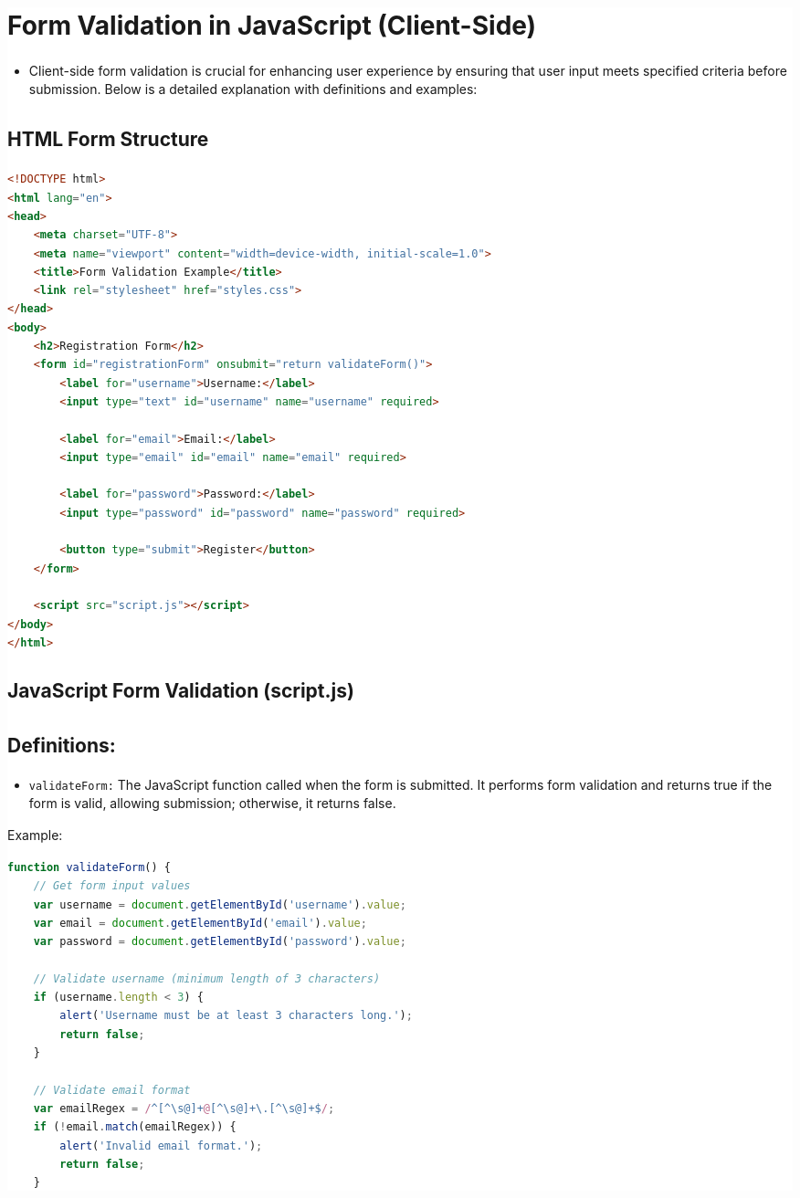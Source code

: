 # Form Validation in JavaScript (Client-Side)

- Client-side form validation is crucial for enhancing user experience by ensuring that user input meets specified criteria before submission. Below is a detailed explanation with definitions and examples:

## HTML Form Structure

```html
<!DOCTYPE html>
<html lang="en">
<head>
    <meta charset="UTF-8">
    <meta name="viewport" content="width=device-width, initial-scale=1.0">
    <title>Form Validation Example</title>
    <link rel="stylesheet" href="styles.css">
</head>
<body>
    <h2>Registration Form</h2>
    <form id="registrationForm" onsubmit="return validateForm()">
        <label for="username">Username:</label>
        <input type="text" id="username" name="username" required>

        <label for="email">Email:</label>
        <input type="email" id="email" name="email" required>

        <label for="password">Password:</label>
        <input type="password" id="password" name="password" required>

        <button type="submit">Register</button>
    </form>

    <script src="script.js"></script>
</body>
</html>
```
## JavaScript Form Validation (script.js)
## Definitions:
- `validateForm:` The JavaScript function called when the form is submitted. It performs form validation and returns true if the form is valid, allowing submission; otherwise, it returns false.

Example:
```javascript
function validateForm() {
    // Get form input values
    var username = document.getElementById('username').value;
    var email = document.getElementById('email').value;
    var password = document.getElementById('password').value;

    // Validate username (minimum length of 3 characters)
    if (username.length < 3) {
        alert('Username must be at least 3 characters long.');
        return false;
    }

    // Validate email format
    var emailRegex = /^[^\s@]+@[^\s@]+\.[^\s@]+$/;
    if (!email.match(emailRegex)) {
        alert('Invalid email format.');
        return false;
    }
```
